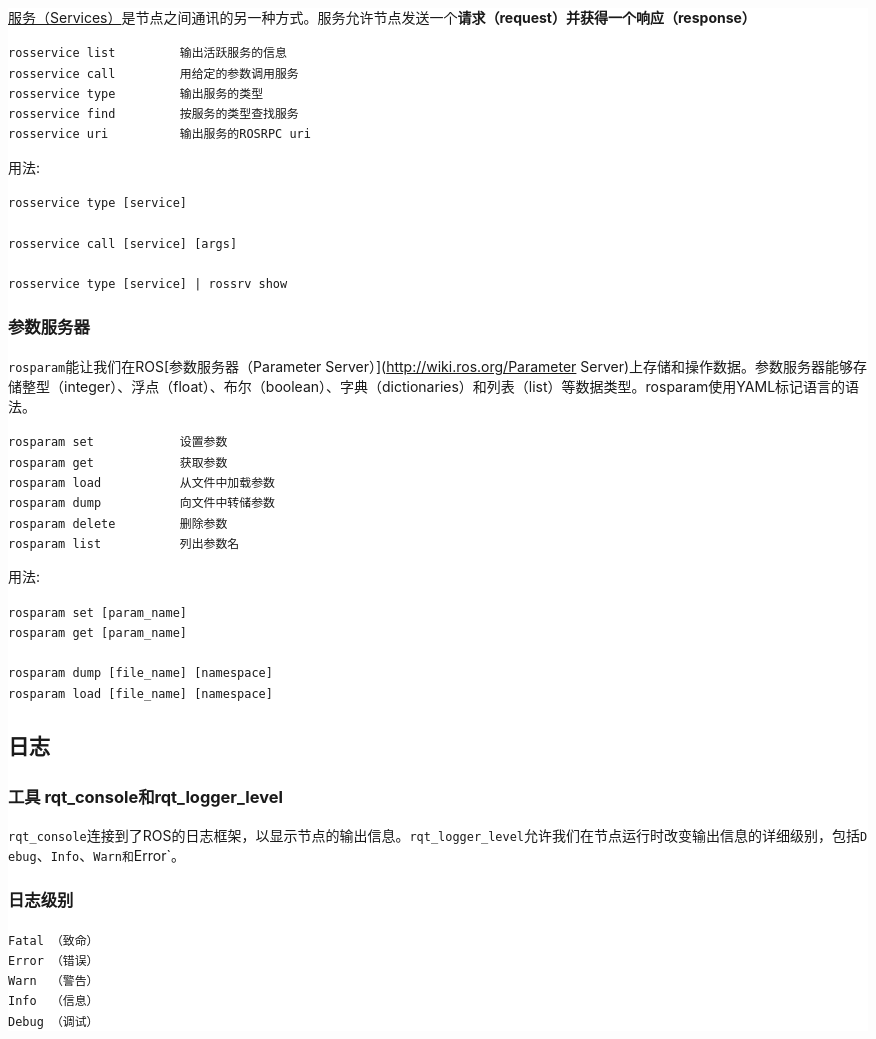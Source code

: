 [服务（Services）](http://wiki.ros.org/Services)是节点之间通讯的另一种方式。服务允许节点发送一个**请求（request）**并获得一个**响应（response）**

```txt
rosservice list         输出活跃服务的信息
rosservice call         用给定的参数调用服务
rosservice type         输出服务的类型
rosservice find         按服务的类型查找服务
rosservice uri          输出服务的ROSRPC uri
```

用法:

```txt
rosservice type [service]

rosservice call [service] [args]

rosservice type [service] | rossrv show
```

### 参数服务器

`rosparam`能让我们在ROS[参数服务器（Parameter Server）](http://wiki.ros.org/Parameter Server)上存储和操作数据。参数服务器能够存储整型（integer）、浮点（float）、布尔（boolean）、字典（dictionaries）和列表（list）等数据类型。rosparam使用YAML标记语言的语法。

```
rosparam set            设置参数
rosparam get            获取参数
rosparam load           从文件中加载参数
rosparam dump           向文件中转储参数
rosparam delete         删除参数
rosparam list           列出参数名
```

用法:

```txt
rosparam set [param_name]
rosparam get [param_name]

rosparam dump [file_name] [namespace]
rosparam load [file_name] [namespace]
```

## 日志

### 工具 rqt_console和rqt_logger_level

`rqt_console`连接到了ROS的日志框架，以显示节点的输出信息。`rqt_logger_level`允许我们在节点运行时改变输出信息的详细级别，包括`Debug`、`Info`、`Warn和`Error`。

### 日志级别

```txt
Fatal （致命）
Error （错误）
Warn  （警告）
Info  （信息）
Debug （调试）
```
